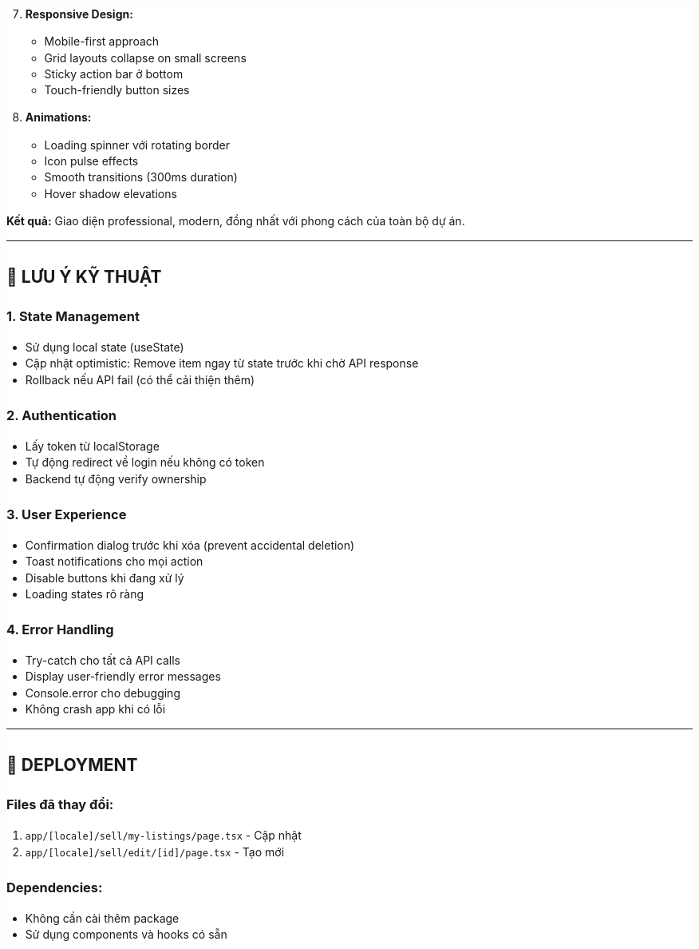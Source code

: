 7. **Responsive Design:**
   - Mobile-first approach
   - Grid layouts collapse on small screens
   - Sticky action bar ở bottom
   - Touch-friendly button sizes

8. **Animations:**
   - Loading spinner với rotating border
   - Icon pulse effects
   - Smooth transitions (300ms duration)
   - Hover shadow elevations

**Kết quả:** Giao diện professional, modern, đồng nhất với phong cách của toàn bộ dự án.

---

## 📝 LƯU Ý KỸ THUẬT

### 1. State Management
- Sử dụng local state (useState)
- Cập nhật optimistic: Remove item ngay từ state trước khi chờ API response
- Rollback nếu API fail (có thể cải thiện thêm)

### 2. Authentication
- Lấy token từ localStorage
- Tự động redirect về login nếu không có token
- Backend tự động verify ownership

### 3. User Experience
- Confirmation dialog trước khi xóa (prevent accidental deletion)
- Toast notifications cho mọi action
- Disable buttons khi đang xử lý
- Loading states rõ ràng

### 4. Error Handling
- Try-catch cho tất cả API calls
- Display user-friendly error messages
- Console.error cho debugging
- Không crash app khi có lỗi

---

## 🚀 DEPLOYMENT

### Files đã thay đổi:
1. `app/[locale]/sell/my-listings/page.tsx` - Cập nhật
2. `app/[locale]/sell/edit/[id]/page.tsx` - Tạo mới

### Dependencies:
- Không cần cài thêm package
- Sử dụng components và hooks có sẵn
